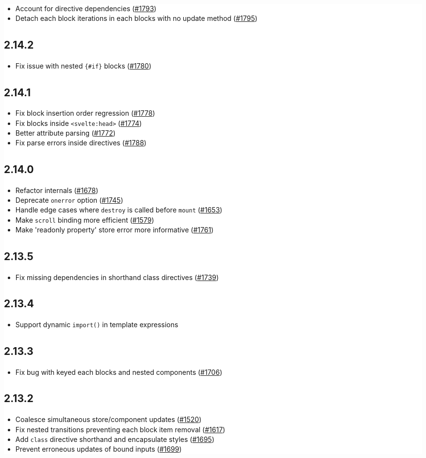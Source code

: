 - Account for directive dependencies ([#1793](https://github.com/sveltejs/svelte/issues/1793))
- Detach each block iterations in each blocks with no update method ([#1795](https://github.com/sveltejs/svelte/issues/1795))

## 2.14.2

- Fix issue with nested `{#if}` blocks ([#1780](https://github.com/sveltejs/svelte/issues/1780))

## 2.14.1

- Fix block insertion order regression ([#1778](https://github.com/sveltejs/svelte/issues/1778))
- Fix blocks inside `<svelte:head>` ([#1774](https://github.com/sveltejs/svelte/issues/1774))
- Better attribute parsing ([#1772](https://github.com/sveltejs/svelte/issues/1772))
- Fix parse errors inside directives ([#1788](https://github.com/sveltejs/svelte/issues/1788))

## 2.14.0

- Refactor internals ([#1678](https://github.com/sveltejs/svelte/issues/1678))
- Deprecate `onerror` option ([#1745](https://github.com/sveltejs/svelte/issues/1745))
- Handle edge cases where `destroy` is called before `mount` ([#1653](https://github.com/sveltejs/svelte/pull/1653))
- Make `scroll` binding more efficient ([#1579](https://github.com/sveltejs/svelte/pull/1770))
- Make 'readonly property' store error more informative ([#1761](https://github.com/sveltejs/svelte/pull/1761))

## 2.13.5

- Fix missing dependencies in shorthand class directives ([#1739](https://github.com/sveltejs/svelte/issues/1739))

## 2.13.4

- Support dynamic `import()` in template expressions

## 2.13.3

- Fix bug with keyed each blocks and nested components ([#1706](https://github.com/sveltejs/svelte/issues/1706))

## 2.13.2

- Coalesce simultaneous store/component updates ([#1520](https://github.com/sveltejs/svelte/issues/1520))
- Fix nested transitions preventing each block item removal ([#1617](https://github.com/sveltejs/svelte/issues/1617))
- Add `class` directive shorthand and encapsulate styles ([#1695](https://github.com/sveltejs/svelte/pull/1695))
- Prevent erroneous updates of bound inputs ([#1699](https://github.com/sveltejs/svelte/issues/1699))
